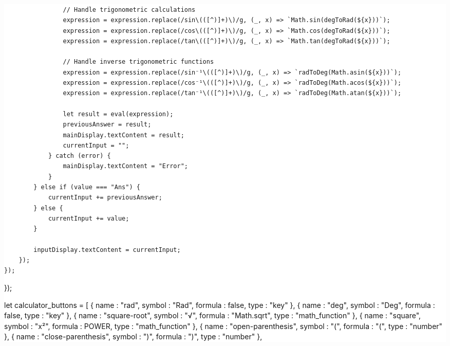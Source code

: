                     // Handle trigonometric calculations
                    expression = expression.replace(/sin\(([^)]+)\)/g, (_, x) => `Math.sin(degToRad(${x}))`);
                    expression = expression.replace(/cos\(([^)]+)\)/g, (_, x) => `Math.cos(degToRad(${x}))`);
                    expression = expression.replace(/tan\(([^)]+)\)/g, (_, x) => `Math.tan(degToRad(${x}))`);

                    // Handle inverse trigonometric functions
                    expression = expression.replace(/sin⁻¹\(([^)]+)\)/g, (_, x) => `radToDeg(Math.asin(${x}))`);
                    expression = expression.replace(/cos⁻¹\(([^)]+)\)/g, (_, x) => `radToDeg(Math.acos(${x}))`);
                    expression = expression.replace(/tan⁻¹\(([^)]+)\)/g, (_, x) => `radToDeg(Math.atan(${x}))`);

                    let result = eval(expression);
                    previousAnswer = result;
                    mainDisplay.textContent = result;
                    currentInput = "";
                } catch (error) {
                    mainDisplay.textContent = "Error";
                }
            } else if (value === "Ans") {
                currentInput += previousAnswer;
            } else {
                currentInput += value;
            }

            inputDisplay.textContent = currentInput;
        });
    });
});


let calculator_buttons = [
    {
        name : "rad",
        symbol : "Rad",
        formula : false,
        type : "key"
    },
    {
        name : "deg",
        symbol : "Deg",
        formula : false,
        type : "key"
    },
    {
        name : "square-root",
        symbol : "√",
        formula : "Math.sqrt",
        type : "math_function"
    },
    {
        name : "square",
        symbol : "x²",
        formula : POWER,
        type : "math_function"
    },
    {
        name : "open-parenthesis",
        symbol : "(",
        formula : "(",
        type : "number"
    },
    {
        name : "close-parenthesis",
        symbol : ")",
        formula : ")",
        type : "number"
    },
